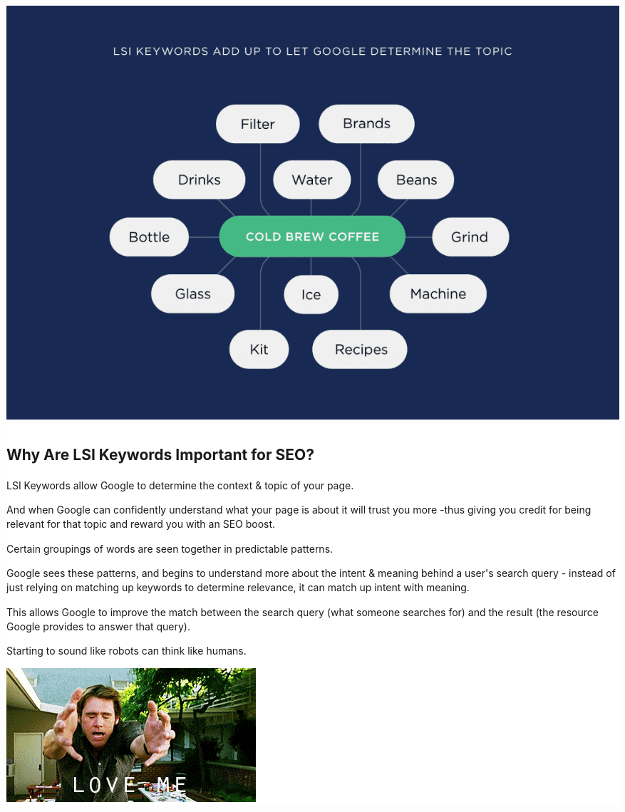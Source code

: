 [![](/images/lsi-keywords-add-up-to-let-google-determine-the-topic-1024x692-1.png)](https://devinschumacher.com/wp-content/uploads/2019/10/lsi-keywords-add-up-to-let-google-determine-the-topic.png)

## Why Are LSI Keywords Important for SEO?

LSI Keywords allow Google to determine the context & topic of your page.

And when Google can confidently understand what your page is about it will trust you more -thus giving you credit for being relevant for that topic and reward you with an SEO boost.

Certain groupings of words are seen together in predictable patterns.

Google sees these patterns, and begins to understand more about the intent & meaning behind a user's search query - instead of just relying on matching up keywords to determine relevance, it can match up intent with meaning.

This allows Google to improve the match between the search query (what someone searches for) and the result (the resource Google provides to answer that query).

Starting to sound like robots can think like humans.

![](/images/download-8-1.gif)

